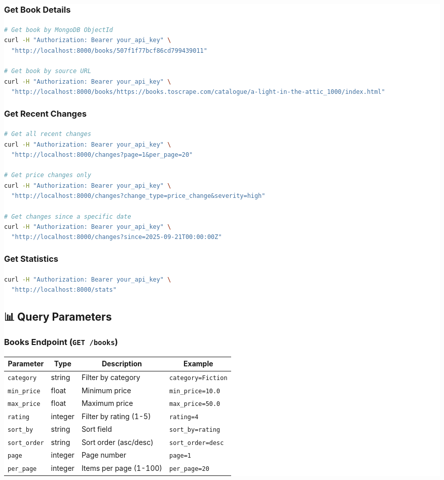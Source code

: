 ### Get Book Details

```bash
# Get book by MongoDB ObjectId
curl -H "Authorization: Bearer your_api_key" \
  "http://localhost:8000/books/507f1f77bcf86cd799439011"

# Get book by source URL
curl -H "Authorization: Bearer your_api_key" \
  "http://localhost:8000/books/https://books.toscrape.com/catalogue/a-light-in-the-attic_1000/index.html"
```

### Get Recent Changes

```bash
# Get all recent changes
curl -H "Authorization: Bearer your_api_key" \
  "http://localhost:8000/changes?page=1&per_page=20"

# Get price changes only
curl -H "Authorization: Bearer your_api_key" \
  "http://localhost:8000/changes?change_type=price_change&severity=high"

# Get changes since a specific date
curl -H "Authorization: Bearer your_api_key" \
  "http://localhost:8000/changes?since=2025-09-21T00:00:00Z"
```

### Get Statistics

```bash
curl -H "Authorization: Bearer your_api_key" \
  "http://localhost:8000/stats"
```

## 📊 Query Parameters

### Books Endpoint (`GET /books`)

| Parameter | Type | Description | Example |
|-----------|------|-------------|---------|
| `category` | string | Filter by category | `category=Fiction` |
| `min_price` | float | Minimum price | `min_price=10.0` |
| `max_price` | float | Maximum price | `max_price=50.0` |
| `rating` | integer | Filter by rating (1-5) | `rating=4` |
| `sort_by` | string | Sort field | `sort_by=rating` |
| `sort_order` | string | Sort order (asc/desc) | `sort_order=desc` |
| `page` | integer | Page number | `page=1` |
| `per_page` | integer | Items per page (1-100) | `per_page=20` |
